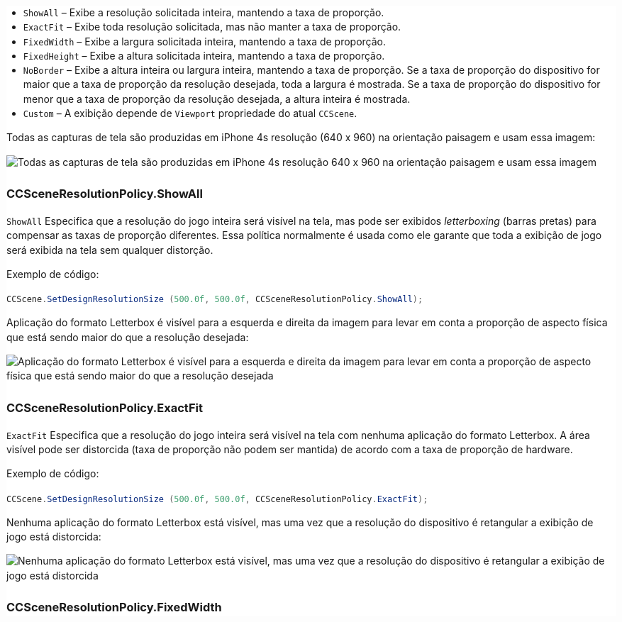  - `ShowAll` – Exibe a resolução solicitada inteira, mantendo a taxa de proporção.
 - `ExactFit` – Exibe toda resolução solicitada, mas não manter a taxa de proporção.
 - `FixedWidth` – Exibe a largura solicitada inteira, mantendo a taxa de proporção.
 - `FixedHeight` – Exibe a altura solicitada inteira, mantendo a taxa de proporção.
 - `NoBorder` – Exibe a altura inteira ou largura inteira, mantendo a taxa de proporção. Se a taxa de proporção do dispositivo for maior que a taxa de proporção da resolução desejada, toda a largura é mostrada. Se a taxa de proporção do dispositivo for menor que a taxa de proporção da resolução desejada, a altura inteira é mostrada.
 - `Custom` – A exibição depende de `Viewport` propriedade do atual `CCScene`.

Todas as capturas de tela são produzidas em iPhone 4s resolução (640 x 960) na orientação paisagem e usam essa imagem:

![](resolutions-images/image4.png "Todas as capturas de tela são produzidas em iPhone 4s resolução 640 x 960 na orientação paisagem e usam essa imagem")


### <a name="ccsceneresolutionpolicyshowall"></a>CCSceneResolutionPolicy.ShowAll

`ShowAll` Especifica que a resolução do jogo inteira será visível na tela, mas pode ser exibidos *letterboxing* (barras pretas) para compensar as taxas de proporção diferentes. Essa política normalmente é usada como ele garante que toda a exibição de jogo será exibida na tela sem qualquer distorção.

Exemplo de código:


```csharp
CCScene.SetDesignResolutionSize (500.0f, 500.0f, CCSceneResolutionPolicy.ShowAll);
```

Aplicação do formato Letterbox é visível para a esquerda e direita da imagem para levar em conta a proporção de aspecto física que está sendo maior do que a resolução desejada:

![](resolutions-images/image5.png "Aplicação do formato Letterbox é visível para a esquerda e direita da imagem para levar em conta a proporção de aspecto física que está sendo maior do que a resolução desejada")


### <a name="ccsceneresolutionpolicyexactfit"></a>CCSceneResolutionPolicy.ExactFit

`ExactFit` Especifica que a resolução do jogo inteira será visível na tela com nenhuma aplicação do formato Letterbox. A área visível pode ser distorcida (taxa de proporção não podem ser mantida) de acordo com a taxa de proporção de hardware.

Exemplo de código:


```csharp
CCScene.SetDesignResolutionSize (500.0f, 500.0f, CCSceneResolutionPolicy.ExactFit);
```

Nenhuma aplicação do formato Letterbox está visível, mas uma vez que a resolução do dispositivo é retangular a exibição de jogo está distorcida:

![](resolutions-images/image6.png "Nenhuma aplicação do formato Letterbox está visível, mas uma vez que a resolução do dispositivo é retangular a exibição de jogo está distorcida")


### <a name="ccsceneresolutionpolicyfixedwidth"></a>CCSceneResolutionPolicy.FixedWidth
